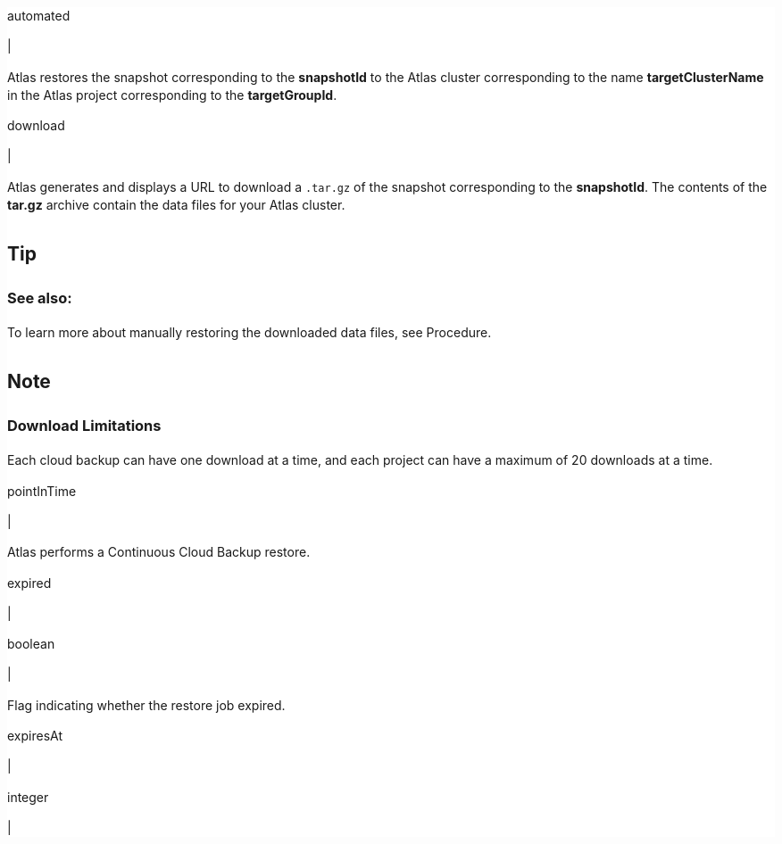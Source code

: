 automated

|

Atlas restores the snapshot corresponding to the **snapshotId** to the Atlas
cluster corresponding to the name **targetClusterName** in the Atlas project
corresponding to the **targetGroupId**.  
  
download

|

Atlas generates and displays a URL to download a `.tar.gz` of the snapshot
corresponding to the **snapshotId**. The contents of the **tar.gz** archive
contain the data files for your Atlas cluster.

## Tip

### See also:

To learn more about manually restoring the downloaded data files, see
Procedure.

## Note

### Download Limitations

Each cloud backup can have one download at a time, and each project can have a
maximum of 20 downloads at a time.  
  
pointInTime

|

Atlas performs a Continuous Cloud Backup restore.  
  
expired

|

boolean

|

Flag indicating whether the restore job expired.  
  
expiresAt

|

integer

|
